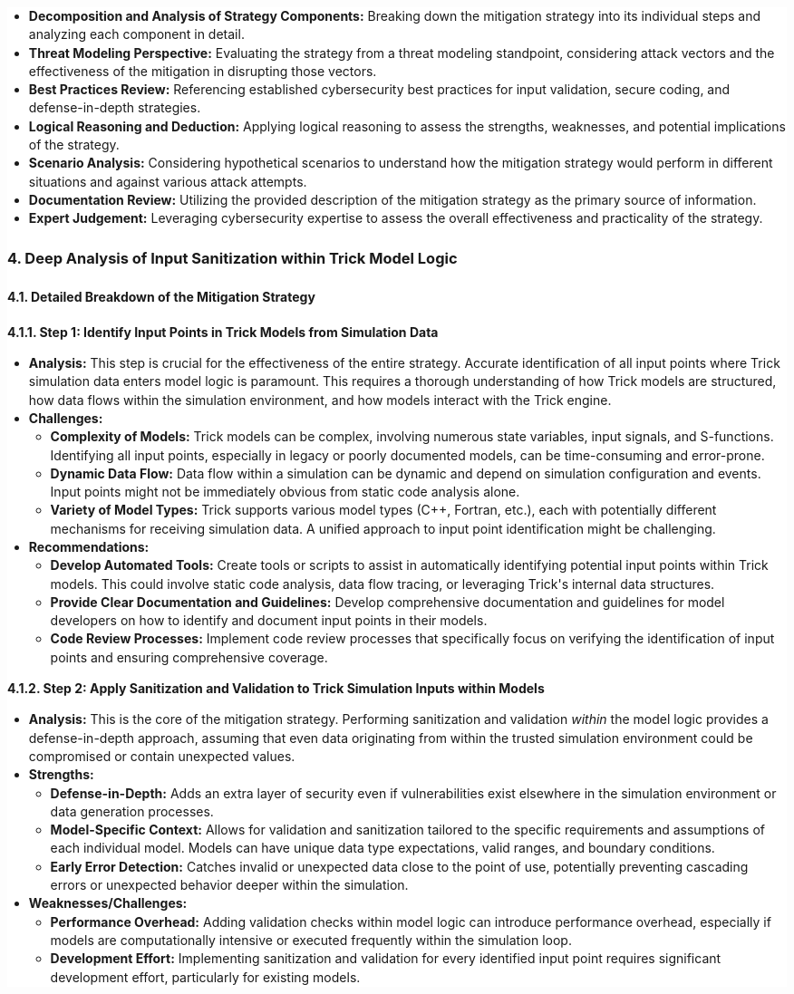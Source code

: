 *   **Decomposition and Analysis of Strategy Components:** Breaking down the mitigation strategy into its individual steps and analyzing each component in detail.
*   **Threat Modeling Perspective:** Evaluating the strategy from a threat modeling standpoint, considering attack vectors and the effectiveness of the mitigation in disrupting those vectors.
*   **Best Practices Review:**  Referencing established cybersecurity best practices for input validation, secure coding, and defense-in-depth strategies.
*   **Logical Reasoning and Deduction:** Applying logical reasoning to assess the strengths, weaknesses, and potential implications of the strategy.
*   **Scenario Analysis:**  Considering hypothetical scenarios to understand how the mitigation strategy would perform in different situations and against various attack attempts.
*   **Documentation Review:**  Utilizing the provided description of the mitigation strategy as the primary source of information.
*   **Expert Judgement:**  Leveraging cybersecurity expertise to assess the overall effectiveness and practicality of the strategy.

### 4. Deep Analysis of Input Sanitization within Trick Model Logic

#### 4.1. Detailed Breakdown of the Mitigation Strategy

**4.1.1. Step 1: Identify Input Points in Trick Models from Simulation Data**

*   **Analysis:** This step is crucial for the effectiveness of the entire strategy.  Accurate identification of all input points where Trick simulation data enters model logic is paramount. This requires a thorough understanding of how Trick models are structured, how data flows within the simulation environment, and how models interact with the Trick engine.
*   **Challenges:**
    *   **Complexity of Models:** Trick models can be complex, involving numerous state variables, input signals, and S-functions. Identifying all input points, especially in legacy or poorly documented models, can be time-consuming and error-prone.
    *   **Dynamic Data Flow:** Data flow within a simulation can be dynamic and depend on simulation configuration and events. Input points might not be immediately obvious from static code analysis alone.
    *   **Variety of Model Types:** Trick supports various model types (C++, Fortran, etc.), each with potentially different mechanisms for receiving simulation data. A unified approach to input point identification might be challenging.
*   **Recommendations:**
    *   **Develop Automated Tools:** Create tools or scripts to assist in automatically identifying potential input points within Trick models. This could involve static code analysis, data flow tracing, or leveraging Trick's internal data structures.
    *   **Provide Clear Documentation and Guidelines:**  Develop comprehensive documentation and guidelines for model developers on how to identify and document input points in their models.
    *   **Code Review Processes:** Implement code review processes that specifically focus on verifying the identification of input points and ensuring comprehensive coverage.

**4.1.2. Step 2: Apply Sanitization and Validation to Trick Simulation Inputs within Models**

*   **Analysis:** This is the core of the mitigation strategy. Performing sanitization and validation *within* the model logic provides a defense-in-depth approach, assuming that even data originating from within the trusted simulation environment could be compromised or contain unexpected values.
*   **Strengths:**
    *   **Defense-in-Depth:** Adds an extra layer of security even if vulnerabilities exist elsewhere in the simulation environment or data generation processes.
    *   **Model-Specific Context:** Allows for validation and sanitization tailored to the specific requirements and assumptions of each individual model. Models can have unique data type expectations, valid ranges, and boundary conditions.
    *   **Early Error Detection:** Catches invalid or unexpected data close to the point of use, potentially preventing cascading errors or unexpected behavior deeper within the simulation.
*   **Weaknesses/Challenges:**
    *   **Performance Overhead:**  Adding validation checks within model logic can introduce performance overhead, especially if models are computationally intensive or executed frequently within the simulation loop.
    *   **Development Effort:** Implementing sanitization and validation for every identified input point requires significant development effort, particularly for existing models.